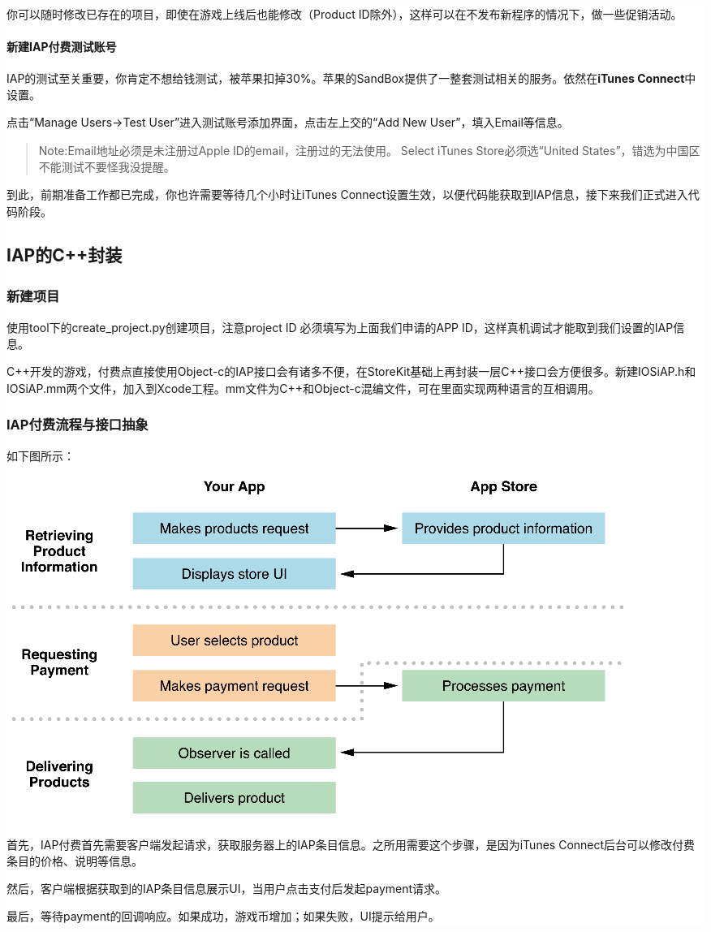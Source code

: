 你可以随时修改已存在的项目，即使在游戏上线后也能修改（Product ID除外），这样可以在不发布新程序的情况下，做一些促销活动。

#### 新建IAP付费测试账号

IAP的测试至关重要，你肯定不想给钱测试，被苹果扣掉30%。苹果的SandBox提供了一整套测试相关的服务。依然在**iTunes Connect**中设置。

点击“Manage Users->Test User”进入测试账号添加界面，点击左上交的“Add New User”，填入Email等信息。

> Note:Email地址必须是未注册过Apple ID的email，注册过的无法使用。
> Select iTunes Store必须选“United States”，错选为中国区不能测试不要怪我没提醒。

到此，前期准备工作都已完成，你也许需要等待几个小时让iTunes Connect设置生效，以便代码能获取到IAP信息，接下来我们正式进入代码阶段。

## IAP的C++封装

### 新建项目

使用tool下的create_project.py创建项目，注意project ID 必须填写为上面我们申请的APP ID，这样真机调试才能取到我们设置的IAP信息。

C++开发的游戏，付费点直接使用Object-c的IAP接口会有诸多不便，在StoreKit基础上再封装一层C++接口会方便很多。新建IOSiAP.h和IOSiAP.mm两个文件，加入到Xcode工程。mm文件为C++和Object-c混编文件，可在里面实现两种语言的互相调用。

### IAP付费流程与接口抽象

如下图所示：

![Stages of the purchase process](./res/stagesOfThePurchaseProcess.png)

首先，IAP付费首先需要客户端发起请求，获取服务器上的IAP条目信息。之所用需要这个步骤，是因为iTunes Connect后台可以修改付费条目的价格、说明等信息。

然后，客户端根据获取到的IAP条目信息展示UI，当用户点击支付后发起payment请求。

最后，等待payment的回调响应。如果成功，游戏币增加；如果失败，UI提示给用户。
